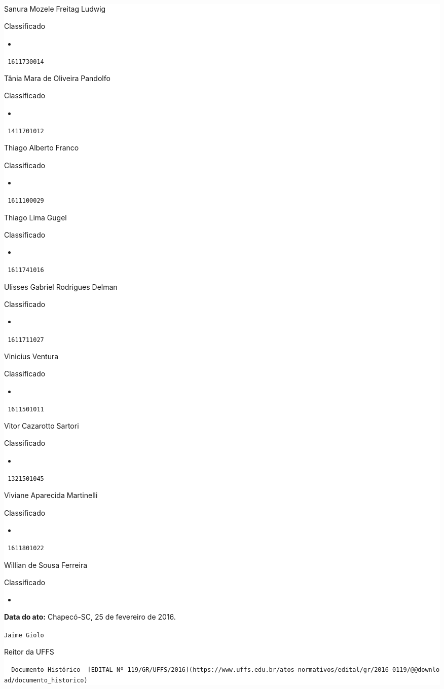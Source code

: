    Sanura Mozele Freitag Ludwig

   Classificado

   -

     1611730014

   Tânia Mara de Oliveira Pandolfo

   Classificado

   -

     1411701012

   Thiago Alberto Franco

   Classificado

   -

     1611100029

   Thiago Lima Gugel

   Classificado

   -

     1611741016

   Ulisses Gabriel Rodrigues Delman

   Classificado

   -

     1611711027

   Vinicius Ventura

   Classificado

   -

     1611501011

   Vitor Cazarotto Sartori

   Classificado

   -

     1321501045

   Viviane Aparecida Martinelli

   Classificado

   -

     1611801022

   Willian de Sousa Ferreira

   Classificado

   -

      

   **Data do ato:** Chapecó-SC, 25 de fevereiro de 2016.   
 

    Jaime Giolo   
 Reitor da UFFS 

      Documento Histórico  [EDITAL Nº 119/GR/UFFS/2016](https://www.uffs.edu.br/atos-normativos/edital/gr/2016-0119/@@download/documento_historico)     
      